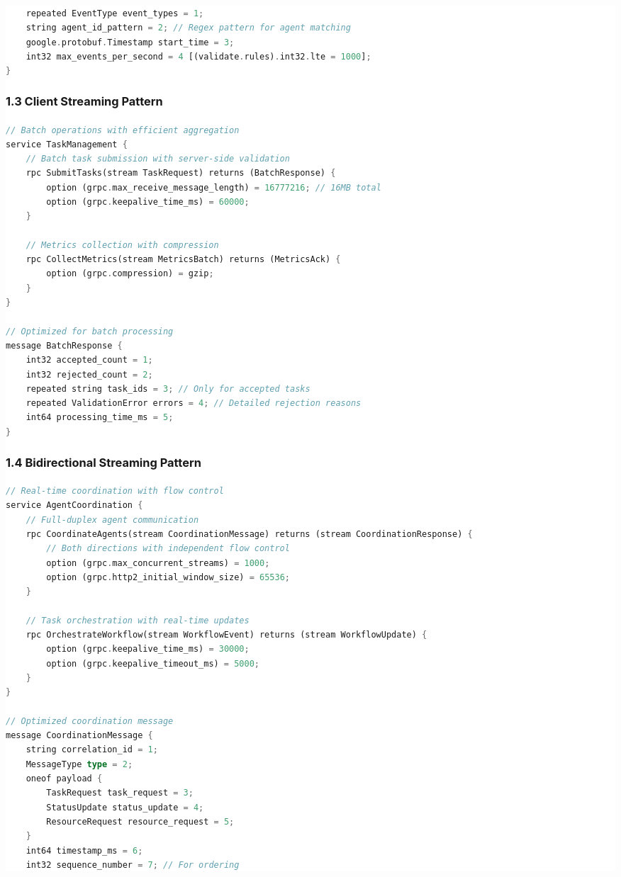 ```rust
    repeated EventType event_types = 1;
    string agent_id_pattern = 2; // Regex pattern for agent matching
    google.protobuf.Timestamp start_time = 3;
    int32 max_events_per_second = 4 [(validate.rules).int32.lte = 1000];
}
```

### 1.3 Client Streaming Pattern

```rust
// Batch operations with efficient aggregation
service TaskManagement {
    // Batch task submission with server-side validation
    rpc SubmitTasks(stream TaskRequest) returns (BatchResponse) {
        option (grpc.max_receive_message_length) = 16777216; // 16MB total
        option (grpc.keepalive_time_ms) = 60000;
    }
    
    // Metrics collection with compression
    rpc CollectMetrics(stream MetricsBatch) returns (MetricsAck) {
        option (grpc.compression) = gzip;
    }
}

// Optimized for batch processing
message BatchResponse {
    int32 accepted_count = 1;
    int32 rejected_count = 2;
    repeated string task_ids = 3; // Only for accepted tasks
    repeated ValidationError errors = 4; // Detailed rejection reasons
    int64 processing_time_ms = 5;
}
```

### 1.4 Bidirectional Streaming Pattern

```rust
// Real-time coordination with flow control
service AgentCoordination {
    // Full-duplex agent communication
    rpc CoordinateAgents(stream CoordinationMessage) returns (stream CoordinationResponse) {
        // Both directions with independent flow control
        option (grpc.max_concurrent_streams) = 1000;
        option (grpc.http2_initial_window_size) = 65536;
    }
    
    // Task orchestration with real-time updates
    rpc OrchestrateWorkflow(stream WorkflowEvent) returns (stream WorkflowUpdate) {
        option (grpc.keepalive_time_ms) = 30000;
        option (grpc.keepalive_timeout_ms) = 5000;
    }
}

// Optimized coordination message
message CoordinationMessage {
    string correlation_id = 1;
    MessageType type = 2;
    oneof payload {
        TaskRequest task_request = 3;
        StatusUpdate status_update = 4;
        ResourceRequest resource_request = 5;
    }
    int64 timestamp_ms = 6;
    int32 sequence_number = 7; // For ordering
```